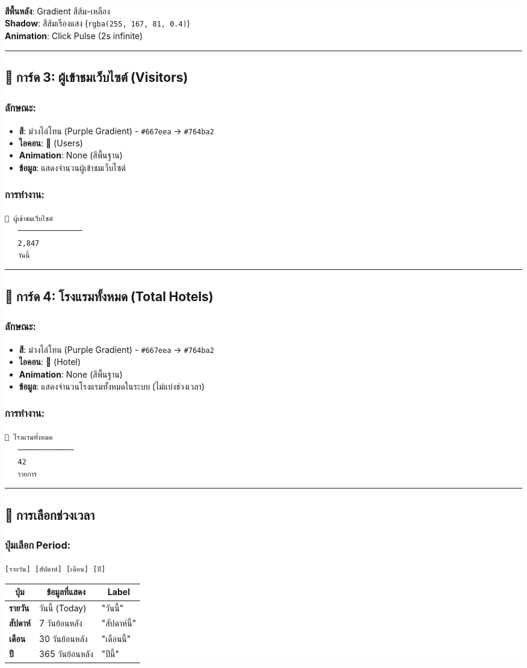 **สีพื้นหลัง**: Gradient สีส้ม-เหลือง  
**Shadow**: สีส้มเรืองแสง (`rgba(255, 167, 81, 0.4)`)  
**Animation**: Click Pulse (2s infinite)

---

## 👥 การ์ด 3: ผู้เข้าชมเว็บไซต์ (Visitors)

### **ลักษณะ:**
- **สี**: ม่วงไล่โทน (Purple Gradient) - `#667eea` → `#764ba2`
- **ไอคอน**: 👥 (Users)
- **Animation**: None (สีพื้นฐาน)
- **ข้อมูล**: แสดงจำนวนผู้เข้าชมเว็บไซต์

### **การทำงาน:**
```
👥 ผู้เข้าชมเว็บไซต์
   ───────────────
   2,847
   วันนี้
```

---

## 🏨 การ์ด 4: โรงแรมทั้งหมด (Total Hotels)

### **ลักษณะ:**
- **สี**: ม่วงไล่โทน (Purple Gradient) - `#667eea` → `#764ba2`
- **ไอคอน**: 🏨 (Hotel)
- **Animation**: None (สีพื้นฐาน)
- **ข้อมูล**: แสดงจำนวนโรงแรมทั้งหมดในระบบ (ไม่แบ่งช่วงเวลา)

### **การทำงาน:**
```
🏨 โรงแรมทั้งหมด
   ─────────────
   42
   รายการ
```

---

## 📅 การเลือกช่วงเวลา

### **ปุ่มเลือก Period:**
```
[รายวัน] [สัปดาห์] [เดือน] [ปี]
```

| ปุ่ม | ข้อมูลที่แสดง | Label |
|-----|-------------|-------|
| **รายวัน** | วันนี้ (Today) | "วันนี้" |
| **สัปดาห์** | 7 วันย้อนหลัง | "สัปดาห์นี้" |
| **เดือน** | 30 วันย้อนหลัง | "เดือนนี้" |
| **ปี** | 365 วันย้อนหลัง | "ปีนี้" |
